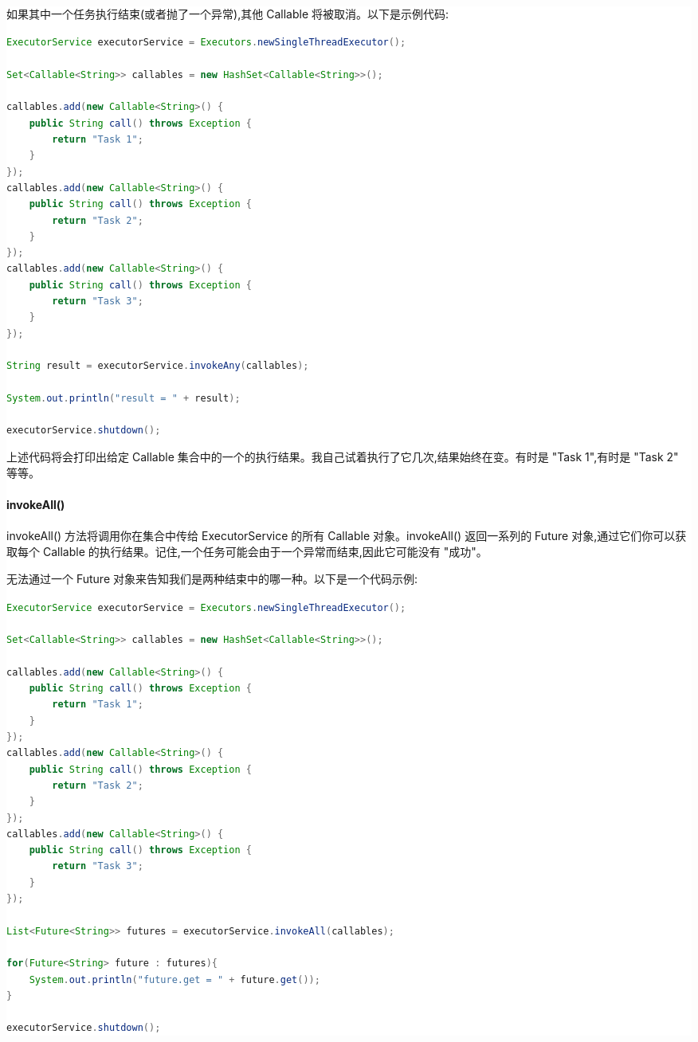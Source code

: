如果其中一个任务执行结束(或者抛了一个异常),其他 Callable 将被取消。以下是示例代码:
```java
ExecutorService executorService = Executors.newSingleThreadExecutor();  

Set<Callable<String>> callables = new HashSet<Callable<String>>();  

callables.add(new Callable<String>() {  
    public String call() throws Exception {  
        return "Task 1";  
    }  
});  
callables.add(new Callable<String>() {  
    public String call() throws Exception {  
        return "Task 2";  
    }  
});  
callables.add(new Callable<String>() {  
    public String call() throws Exception {  
        return "Task 3";  
    }  
});  

String result = executorService.invokeAny(callables);  

System.out.println("result = " + result);  

executorService.shutdown();
```
上述代码将会打印出给定 Callable 集合中的一个的执行结果。我自己试着执行了它几次,结果始终在变。有时是 "Task 1",有时是 "Task 2" 等等。

#### invokeAll()

invokeAll() 方法将调用你在集合中传给 ExecutorService 的所有 Callable 对象。invokeAll() 返回一系列的 Future 对象,通过它们你可以获取每个 Callable 的执行结果。记住,一个任务可能会由于一个异常而结束,因此它可能没有 "成功"。

无法通过一个 Future 对象来告知我们是两种结束中的哪一种。以下是一个代码示例:
```java
ExecutorService executorService = Executors.newSingleThreadExecutor();  

Set<Callable<String>> callables = new HashSet<Callable<String>>();  

callables.add(new Callable<String>() {  
    public String call() throws Exception {  
        return "Task 1";  
    }  
});  
callables.add(new Callable<String>() {  
    public String call() throws Exception {  
        return "Task 2";  
    }  
});  
callables.add(new Callable<String>() {  
    public String call() throws Exception {  
        return "Task 3";  
    }  
});  

List<Future<String>> futures = executorService.invokeAll(callables);  

for(Future<String> future : futures){  
    System.out.println("future.get = " + future.get());  
}  

executorService.shutdown();
```
